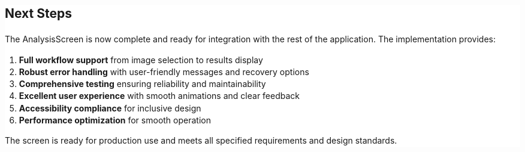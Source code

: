 ## Next Steps

The AnalysisScreen is now complete and ready for integration with the rest of the application. The implementation provides:

1. **Full workflow support** from image selection to results display
2. **Robust error handling** with user-friendly messages and recovery options
3. **Comprehensive testing** ensuring reliability and maintainability
4. **Excellent user experience** with smooth animations and clear feedback
5. **Accessibility compliance** for inclusive design
6. **Performance optimization** for smooth operation

The screen is ready for production use and meets all specified requirements and design standards.